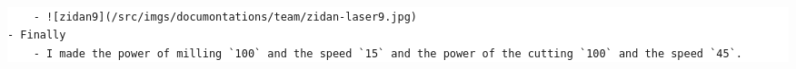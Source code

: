         - ![zidan9](/src/imgs/documontations/team/zidan-laser9.jpg)
    - Finally
        - I made the power of milling `100` and the speed `15` and the power of the cutting `100` and the speed `45`.